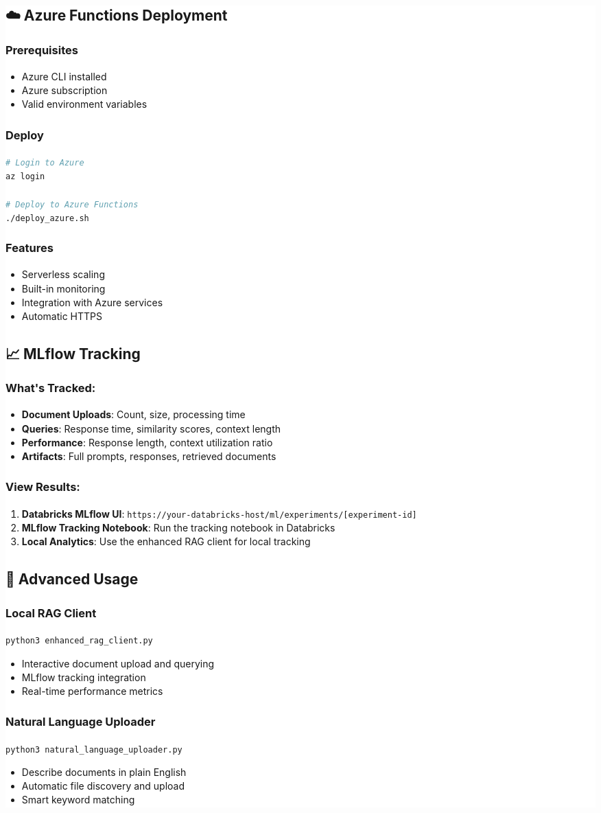 ## ☁️ Azure Functions Deployment

### Prerequisites
- Azure CLI installed
- Azure subscription
- Valid environment variables

### Deploy
```bash
# Login to Azure
az login

# Deploy to Azure Functions
./deploy_azure.sh
```

### Features
- Serverless scaling
- Built-in monitoring
- Integration with Azure services
- Automatic HTTPS

## 📈 MLflow Tracking

### What's Tracked:
- **Document Uploads**: Count, size, processing time
- **Queries**: Response time, similarity scores, context length
- **Performance**: Response length, context utilization ratio
- **Artifacts**: Full prompts, responses, retrieved documents

### View Results:
1. **Databricks MLflow UI**: `https://your-databricks-host/ml/experiments/[experiment-id]`
2. **MLflow Tracking Notebook**: Run the tracking notebook in Databricks
3. **Local Analytics**: Use the enhanced RAG client for local tracking

## 🔧 Advanced Usage

### Local RAG Client
```bash
python3 enhanced_rag_client.py
```
- Interactive document upload and querying
- MLflow tracking integration
- Real-time performance metrics

### Natural Language Uploader
```bash
python3 natural_language_uploader.py
```
- Describe documents in plain English
- Automatic file discovery and upload
- Smart keyword matching
